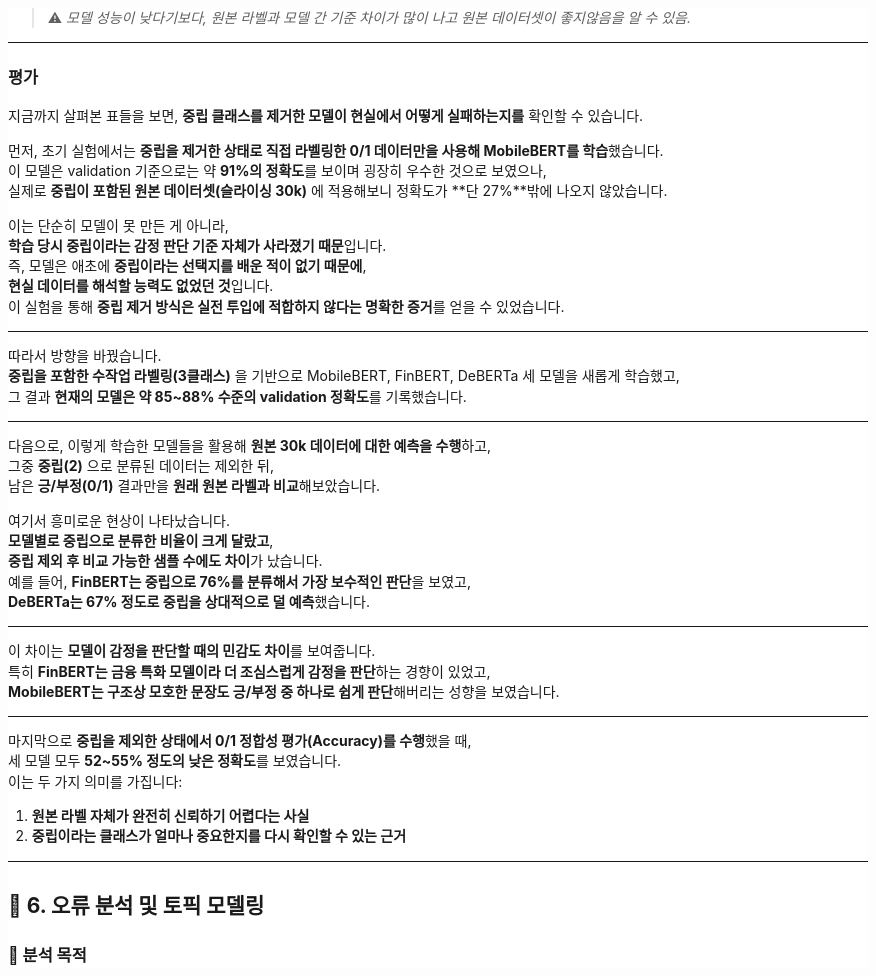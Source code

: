 > ⚠️ *모델 성능이 낮다기보다, 원본 라벨과 모델 간 기준 차이가 많이 나고 원본 데이터셋이 좋지않음을 알 수 있음.*

---

### 평가

지금까지 살펴본 표들을 보면, **중립 클래스를 제거한 모델이 현실에서 어떻게 실패하는지를** 확인할 수 있습니다.

먼저, 초기 실험에서는 **중립을 제거한 상태로 직접 라벨링한 0/1 데이터만을 사용해 MobileBERT를 학습**했습니다.  
이 모델은 validation 기준으로는 약 **91%의 정확도**를 보이며 굉장히 우수한 것으로 보였으나,  
실제로 **중립이 포함된 원본 데이터셋(슬라이싱 30k)** 에 적용해보니 정확도가 **단 27%**밖에 나오지 않았습니다.

이는 단순히 모델이 못 만든 게 아니라,  
**학습 당시 중립이라는 감정 판단 기준 자체가 사라졌기 때문**입니다.  
즉, 모델은 애초에 **중립이라는 선택지를 배운 적이 없기 때문에**,  
**현실 데이터를 해석할 능력도 없었던 것**입니다.  
이 실험을 통해 **중립 제거 방식은 실전 투입에 적합하지 않다는 명확한 증거**를 얻을 수 있었습니다.

---

따라서 방향을 바꿨습니다.  
**중립을 포함한 수작업 라벨링(3클래스)** 을 기반으로 MobileBERT, FinBERT, DeBERTa 세 모델을 새롭게 학습했고,  
그 결과 **현재의 모델은 약 85~88% 수준의 validation 정확도**를 기록했습니다.

---

다음으로, 이렇게 학습한 모델들을 활용해 **원본 30k 데이터에 대한 예측을 수행**하고,  
그중 **중립(2)** 으로 분류된 데이터는 제외한 뒤,  
남은 **긍/부정(0/1)** 결과만을 **원래 원본 라벨과 비교**해보았습니다.

여기서 흥미로운 현상이 나타났습니다.  
**모델별로 중립으로 분류한 비율이 크게 달랐고**,  
**중립 제외 후 비교 가능한 샘플 수에도 차이**가 났습니다.  
예를 들어, **FinBERT는 중립으로 76%를 분류해서 가장 보수적인 판단**을 보였고,  
**DeBERTa는 67% 정도로 중립을 상대적으로 덜 예측**했습니다.

---

이 차이는 **모델이 감정을 판단할 때의 민감도 차이**를 보여줍니다.  
특히 **FinBERT는 금융 특화 모델이라 더 조심스럽게 감정을 판단**하는 경향이 있었고,  
**MobileBERT는 구조상 모호한 문장도 긍/부정 중 하나로 쉽게 판단**해버리는 성향을 보였습니다.

---

마지막으로 **중립을 제외한 상태에서 0/1 정합성 평가(Accuracy)를 수행**했을 때,  
세 모델 모두 **52~55% 정도의 낮은 정확도**를 보였습니다.  
이는 두 가지 의미를 가집니다:

1. **원본 라벨 자체가 완전히 신뢰하기 어렵다는 사실**
2. **중립이라는 클래스가 얼마나 중요한지를 다시 확인할 수 있는 근거**

---


## 📌 6. 오류 분석 및 토픽 모델링

### 🎯 분석 목적
